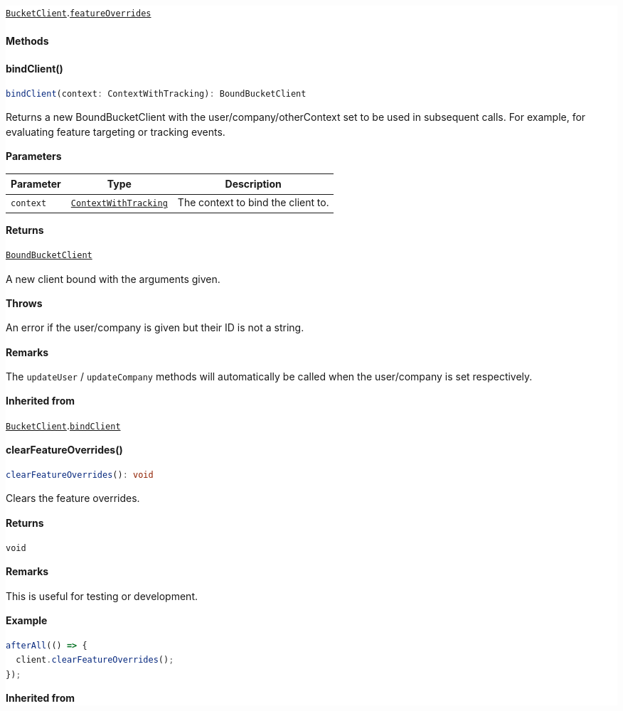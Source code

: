 [`BucketClient`](globals.md#bucketclient).[`featureOverrides`](globals.md#featureoverrides)

#### Methods

**bindClient()**

```ts
bindClient(context: ContextWithTracking): BoundBucketClient
```

Returns a new BoundBucketClient with the user/company/otherContext set to be used in subsequent calls. For example, for evaluating feature targeting or tracking events.

**Parameters**

| Parameter | Type                                                    | Description                        |
| --------- | ------------------------------------------------------- | ---------------------------------- |
| `context` | [`ContextWithTracking`](globals.md#contextwithtracking) | The context to bind the client to. |

**Returns**

[`BoundBucketClient`](globals.md#boundbucketclient)

A new client bound with the arguments given.

**Throws**

An error if the user/company is given but their ID is not a string.

**Remarks**

The `updateUser` / `updateCompany` methods will automatically be called when the user/company is set respectively.

**Inherited from**

[`BucketClient`](globals.md#bucketclient).[`bindClient`](globals.md#bindclient-1)

**clearFeatureOverrides()**

```ts
clearFeatureOverrides(): void
```

Clears the feature overrides.

**Returns**

`void`

**Remarks**

This is useful for testing or development.

**Example**

```ts
afterAll(() => {
  client.clearFeatureOverrides();
});
```

**Inherited from**
